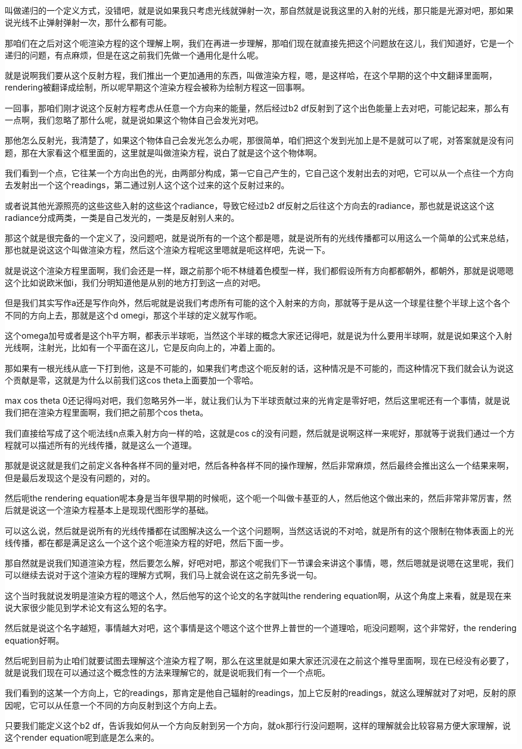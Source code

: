 叫做递归的一个定义方式，没错吧，就是说如果我只考虑光线就弹射一次，那自然就是说我这里的入射的光线，那只能是光源对吧，那如果说光线不止弹射弹射一次，那什么都有可能。

那咱们在之后对这个呃渲染方程的这个理解上啊，我们在再进一步理解，那咱们现在就直接先把这个问题放在这儿，我们知道好，它是一个递归的问题，有点麻烦，但是在这之前我们先做一个通用化是什么呢。

就是说啊我们要从这个反射方程，我们推出一个更加通用的东西，叫做渲染方程，嗯，是这样哈，在这个早期的这个中文翻译里面啊，rendering被翻译成绘制，所以呢早期这个渲染方程会被称为绘制方程这一回事啊。

一回事，那咱们刚才说这个反射方程考虑从任意一个方向来的能量，然后经过b2 df反射到了这个出色能量上去对吧，可能记起来，那么有一点啊，我们忽略了那什么呢，就是说如果这个物体自己会发光对吧。

那他怎么反射光，我清楚了，如果这个物体自己会发光怎么办呢，那很简单，咱们把这个发到光加上是不是就可以了呢，对答案就是没有问题，那在大家看这个框里面的，这里就是叫做渲染方程，说白了就是这个这个物体啊。

我们看到一个点，它往某一个方向出色的光，由两部分构成，第一它自己产生的，它自己这个发射出去的对吧，它可以从一个点往一个方向去发射出一个这个readings，第二通过别人这个这个过来的这个反射过来的。

或者说其他光源照亮的这些这些入射的这些这个radiance，导致它经过b2 df反射之后往这个方向去的radiance，那也就是说这这个这radiance分成两类，一类是自己发光的，一类是反射别人来的。

那这个就是很完备的一个定义了，没问题吧，就是说所有的一个这个都是嗯，就是说所有的光线传播都可以用这么一个简单的公式来总结，那也就是说这这个叫做渲染方程，然后这个渲染方程呢这里嗯就是呃这样吧，先说一下。

就是说这个渲染方程里面啊，我们会还是一样，跟之前那个呃不林缝着色模型一样，我们都假设所有方向都都朝外，都朝外，那就是说嗯嗯这个比如说欧米伽i，我们分明知道他是从别的地方打到这一点的对吧。

但是我们其实写作a还是写作向外，然后呢就是说我们考虑所有可能的这个入射来的方向，那就等于是从这一个球星往整个半球上这个各个不同的方向上去，那就是这个d omegi，那这个半球的定义就写作呃。

这个omega加号或者是这个h平方啊，都表示半球呃，当然这个半球的概念大家还记得吧，就是说为什么要用半球啊，就是说如果这个入射光线啊，注射光，比如有一个平面在这儿，它是反向向上的，冲着上面的。

那如果有一根光线从底一下打到他，这是不可能的，如果我们考虑这个呃反射的话，这种情况是不可能的，而这种情况下我们就会认为说这个贡献是零，这就是为什么以前我们这cos theta上面要加一个零哈。

max cos theta 0还记得吗对吧，我们忽略另外一半，就让我们认为下半球贡献过来的光肯定是零好吧，然后这里呢还有一个事情，就是说我们把在渲染方程里面啊，我们把之前那个cos theta。

我们直接给写成了这个呃法线n点乘入射方向一样的哈，这就是cos c的没有问题，然后就是说啊这样一来呢好，那就等于说我们通过一个方程就可以描述所有的光线传播，就是这么一个道理。

那就是说这就是我们之前定义各种各样不同的量对吧，然后各种各样不同的操作理解，然后非常麻烦，然后最终会推出这么一个结果来啊，但是最后发现这个是没有问题的，对的。

然后呃the rendering equation呢本身是当年很早期的时候呃，这个呃一个叫做卡基亚的人，然后他这个做出来的，然后非常非常厉害，然后就是说这一个渲染方程基本上是现现代图形学的基础。

可以这么说，然后就是说所有的光线传播都在试图解决这么一个这个问题啊，当然这话说的不对哈，就是所有的这个限制在物体表面上的光线传播，都在都是满足这么一个这个这个呃渲染方程的好吧，然后下面一步。

那自然就是说我们知道渲染方程，然后要怎么解，好吧对吧，那这个呢我们下一节课会来讲这个事情，嗯，然后嗯就是说嗯在这里呢，我们可以继续去说对于这个渲染方程的理解方式啊，我们马上就会说在这之前先多说一句。

这个当时我就说发明是渲染方程的嗯这个人，然后他写的这个论文的名字就叫the rendering equation啊，从这个角度上来看，就是现在来说大家很少能见到学术论文有这么短的名字。

然后就是说这个名字越短，事情越大对吧，这个事情是这个嗯这个这个世界上普世的一个道理哈，呃没问题啊，这个非常好，the rendering equation好啊。

然后呢到目前为止咱们就要试图去理解这个渲染方程了啊，那么在这里就是如果大家还沉浸在之前这个推导里面啊，现在已经没有必要了，就是说我们现在可以通过这个概念性的方法来理解它的，就是说呃我们有一个一个点呃。

我们看到的这某一个方向上，它的readings，那肯定是他自己辐射的readings，加上它反射的readings，就这么理解就对了对吧，反射的原因呢，它可以从任意一个不同的方向反射到这个方向上去。

只要我们能定义这个b2 df，告诉我如何从一个方向反射到另一个方向，就ok那行行没问题啊，这样的理解就会比较容易方便大家理解，说这个render equation呢到底是怎么来的。


